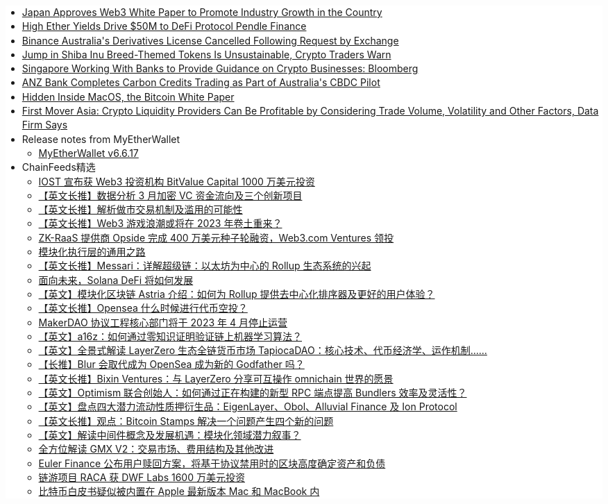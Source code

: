   - [Japan Approves Web3 White Paper to Promote Industry Growth in the Country](https://www.coindesk.com/policy/2023/04/06/japan-releases-web3-white-paper-to-promote-industry-growth-in-the-country/?utm_medium=referral&utm_source=rss&utm_campaign=headlines)
  - [High Ether Yields Drive $50M to DeFi Protocol Pendle Finance](https://www.coindesk.com/business/2023/04/06/high-ether-yields-drive-50m-to-defi-protocol-pendle-finance/?utm_medium=referral&utm_source=rss&utm_campaign=headlines)
  - [Binance Australia's Derivatives License Cancelled Following Request by Exchange](https://www.coindesk.com/business/2023/04/06/binance-australias-derivatives-license-cancelled-by-regulator/?utm_medium=referral&utm_source=rss&utm_campaign=headlines)
  - [Jump in Shiba Inu Breed-Themed Tokens Is Unsustainable, Crypto Traders Warn](https://www.coindesk.com/markets/2023/04/06/jump-in-shiba-inu-breed-themed-tokens-is-unsustainable-warn-crypto-traders/?utm_medium=referral&utm_source=rss&utm_campaign=headlines)
  - [Singapore Working With Banks to Provide Guidance on Crypto Businesses: Bloomberg](https://www.coindesk.com/policy/2023/04/06/singapore-working-with-banks-to-provide-guidance-on-crypto-businesses-bloomberg/?utm_medium=referral&utm_source=rss&utm_campaign=headlines)
  - [ANZ Bank Completes Carbon Credits Trading as Part of Australia's CBDC Pilot](https://www.coindesk.com/policy/2023/04/06/anz-bank-completes-carbon-credits-trading-as-part-of-australias-cbdc-pilot/?utm_medium=referral&utm_source=rss&utm_campaign=headlines)
  - [Hidden Inside MacOS, the Bitcoin White Paper](https://www.coindesk.com/tech/2023/04/06/hidden-inside-macos-the-bitcoin-whitepaper/?utm_medium=referral&utm_source=rss&utm_campaign=headlines)
  - [First Mover Asia: Crypto Liquidity Providers Can Be Profitable by Considering Trade Volume, Volatility and Other Factors, Data Firm Says](https://www.coindesk.com/markets/2023/04/06/first-mover-asia-crypto-liquidity-providers-can-be-profitable-by-considering-trade-volume-volatility-other-factors-data-firm-says/?utm_medium=referral&utm_source=rss&utm_campaign=headlines)
- Release notes from MyEtherWallet
  - [MyEtherWallet v6.6.17](https://github.com/MyEtherWallet/MyEtherWallet/releases/tag/v6.6.17)
- ChainFeeds精选
  - [IOST 宣布获 Web3 投资机构 BitValue Capital 1000 万美元投资](https://medium.com/iost-cn/加拿大-web3-投资机构-bitvalue-capital-宣布向-iost-投资1000万美元-d770d0298059)
  - [【英文长推】数据分析 3 月加密 VC 资金流向及三个创新项目](https://twitter.com/DefiIgnas/status/1643597844430090240)
  - [【英文长推】解析做市交易机制及滥用的可能性](https://twitter.com/thiccythot_/status/1643753971172151298)
  - [【英文长推】Web3 游戏浪潮或将在 2023 年卷土重来？](https://twitter.com/mealphisto99/status/1643212960557588480)
  - [ZK-RaaS 提供商 Opside 完成 400 万美元种子轮融资，Web3.com Ventures 领投](https://cointelegraph.com/press-releases/opside-secures-4m-seed-round-to-expand-its-zk-rollup-as-a-service-platform)
  - [模块化执行层的通用之路](https://mirror.xyz/0x867A3f354c0eCB6622aEf1bF14C3BE79338AD889/dNpP3YFqbdN_xXFEsre1pvOmSVzSdk85iB1Qyqe9GoM)
  - [【英文长推】Messari：详解超级链：以太坊为中心的 Rollup 生态系统的兴起](https://twitter.com/MessariCrypto/status/1643259730750758913)
  - [面向未来，Solana DeFi 将如何发展](https://www.theblockbeats.info/news/36228)
  - [【英文】模块化区块链 Astria 介绍：如何为 Rollup 提供去中心化排序器及更好的用户体验？](https://blog.astria.org/introducing-astria/)
  - [【英文长推】Opensea 什么时候进行代币空投？](https://twitter.com/waleswoosh/status/1643560885770674178)
  - [MakerDAO 协议工程核心部门将于 2023 年 4 月停止运营](https://forum.makerdao.com/t/protocol-engineering-core-unit-transition/20327)
  - [【英文】a16z：如何通过零知识证明验证链上机器学习算法？](https://a16zcrypto.com/content/article/checks-and-balances-machine-learning-and-zero-knowledge-proofs/)
  - [【英文】全景式解读 LayerZero 生态全链货币市场 TapiocaDAO：核心技术、代币经济学、运作机制......](https://twitter.com/0xnocta/status/1643167738930810880)
  - [【长推】Blur 会取代成为 OpenSea 成为新的 Godfather 吗？](https://twitter.com/0xwatell/status/1643625128301850624)
  - [【英文长推】Bixin Ventures：与 LayerZero 分享可互操作 omnichain 世界的愿景](https://twitter.com/bixinventures/status/1643493572489138177)
  - [【英文】Optimism 联合创始人：如何通过正在构建的新型 RPC 端点提高 Bundlers 效率及灵活性？](https://dev.optimism.io/erc-4337-and-account-abstraction/)
  - [【英文】盘点四大潜力流动性质押衍生品：EigenLayer、Obol、Alluvial Finance 及 Ion Protocol](https://bridgeharris.substack.com/p/exploring-developments-around-liquid)
  - [【英文长推】观点：Bitcoin Stamps 解决一个问题产生四个新的问题](https://twitter.com/ohxiyu/status/1643730841233752064)
  - [【英文】解读中间件概念及发展机遇：模块化领域潜力叙事？](https://lattice.mirror.xyz/30fvMb2MxoH2pRQ_5pXsGmudR62-RvrNKEzHluxYGrU)
  - [全方位解读 GMX V2：交易市场、费用结构及其他改进](https://capitalismlab.substack.com/p/gmx-v2)
  - [Euler Finance 公布用户赎回方案，将基于协议禁用时的区块高度确定资产和负债](https://forum.euler.finance/t/plan-for-redemption-of-euler-funds/906)
  - [链游项目 RACA 获 DWF Labs 1600 万美元投资](https://www.coindesk.com/business/2023/04/05/dwf-labs-invests-16m-in-raca-to-spur-web3-gaming-ecosystem/)
  - [比特币白皮书疑似被内置在 Apple 最新版本 Mac 和 MacBook 内](https://blockworks.co/news/apple-bitcoin-white-paper)